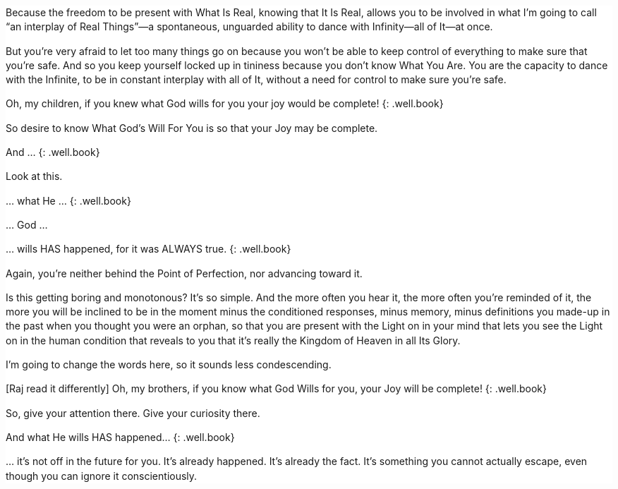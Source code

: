 Because the freedom to be present with What Is Real, knowing that It Is
Real, allows you to be involved in what I&rsquo;m going to call
&ldquo;an interplay of Real Things&rdquo;&mdash;a spontaneous, unguarded
ability to dance with Infinity&mdash;all of It&mdash;at once.

But you&rsquo;re very afraid to let too many things go on because you
won&rsquo;t be able to keep control of everything to make sure that
you&rsquo;re safe. And so you keep yourself locked up in tininess
because you don&rsquo;t know What You Are. You are the capacity to dance
with the Infinite, to be in constant interplay with all of It, without a
need for control to make sure you&rsquo;re safe.

Oh, my children, if you knew what God wills for you your joy would be
complete!
{: .well.book}

So desire to know What God&rsquo;s Will For You is so that your Joy may
be complete.

And &hellip;
{: .well.book}

Look at this.

&hellip; what He &hellip;
{: .well.book}

&hellip; God &hellip;

&hellip; wills HAS happened, for it was ALWAYS true.
{: .well.book}

Again, you&rsquo;re neither behind the Point of Perfection, nor
advancing toward it.

Is this getting boring and monotonous? It&rsquo;s so simple. And the
more often you hear it, the more often you&rsquo;re reminded of it, the
more you will be inclined to be in the moment minus the conditioned
responses, minus memory, minus definitions you made-up in the past when
you thought you were an orphan, so that you are present with the Light
on in your mind that lets you see the Light on in the human condition
that reveals to you that it&rsquo;s really the Kingdom of Heaven in all
Its Glory.

I&rsquo;m going to change the words here, so it sounds less
condescending.

[Raj read it differently] Oh, my brothers, if you know what God Wills
for you, your Joy will be complete!
{: .well.book}

So, give your attention there. Give your curiosity there.

And what He wills HAS happened&hellip;
{: .well.book}

&hellip; it&rsquo;s not off in the future for you. It&rsquo;s already
happened. It&rsquo;s already the fact. It&rsquo;s something you cannot
actually escape, even though you can ignore it conscientiously.


[^1]: T10.3 From Darkness to Light